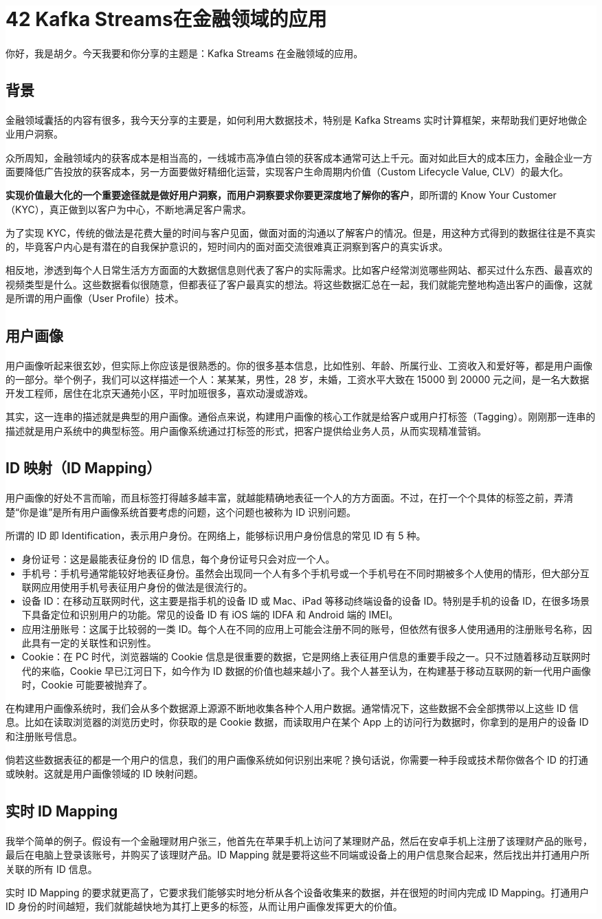 42 Kafka Streams在金融领域的应用
========================

你好，我是胡夕。今天我要和你分享的主题是：Kafka Streams 在金融领域的应用。

背景
--

金融领域囊括的内容有很多，我今天分享的主要是，如何利用大数据技术，特别是 Kafka Streams 实时计算框架，来帮助我们更好地做企业用户洞察。

众所周知，金融领域内的获客成本是相当高的，一线城市高净值白领的获客成本通常可达上千元。面对如此巨大的成本压力，金融企业一方面要降低广告投放的获客成本，另一方面要做好精细化运营，实现客户生命周期内价值（Custom Lifecycle Value, CLV）的最大化。

**实现价值最大化的一个重要途径就是做好用户洞察，而用户洞察要求你要更深度地了解你的客户**，即所谓的 Know Your Customer（KYC），真正做到以客户为中心，不断地满足客户需求。

为了实现 KYC，传统的做法是花费大量的时间与客户见面，做面对面的沟通以了解客户的情况。但是，用这种方式得到的数据往往是不真实的，毕竟客户内心是有潜在的自我保护意识的，短时间内的面对面交流很难真正洞察到客户的真实诉求。

相反地，渗透到每个人日常生活方方面面的大数据信息则代表了客户的实际需求。比如客户经常浏览哪些网站、都买过什么东西、最喜欢的视频类型是什么。这些数据看似很随意，但都表征了客户最真实的想法。将这些数据汇总在一起，我们就能完整地构造出客户的画像，这就是所谓的用户画像（User Profile）技术。

用户画像
----

用户画像听起来很玄妙，但实际上你应该是很熟悉的。你的很多基本信息，比如性别、年龄、所属行业、工资收入和爱好等，都是用户画像的一部分。举个例子，我们可以这样描述一个人：某某某，男性，28 岁，未婚，工资水平大致在 15000 到 20000 元之间，是一名大数据开发工程师，居住在北京天通苑小区，平时加班很多，喜欢动漫或游戏。

其实，这一连串的描述就是典型的用户画像。通俗点来说，构建用户画像的核心工作就是给客户或用户打标签（Tagging）。刚刚那一连串的描述就是用户系统中的典型标签。用户画像系统通过打标签的形式，把客户提供给业务人员，从而实现精准营销。

ID 映射（ID Mapping）
-----------------

用户画像的好处不言而喻，而且标签打得越多越丰富，就越能精确地表征一个人的方方面面。不过，在打一个个具体的标签之前，弄清楚“你是谁”是所有用户画像系统首要考虑的问题，这个问题也被称为 ID 识别问题。

所谓的 ID 即 Identification，表示用户身份。在网络上，能够标识用户身份信息的常见 ID 有 5 种。

* 身份证号：这是最能表征身份的 ID 信息，每个身份证号只会对应一个人。
* 手机号：手机号通常能较好地表征身份。虽然会出现同一个人有多个手机号或一个手机号在不同时期被多个人使用的情形，但大部分互联网应用使用手机号表征用户身份的做法是很流行的。
* 设备 ID：在移动互联网时代，这主要是指手机的设备 ID 或 Mac、iPad 等移动终端设备的设备 ID。特别是手机的设备 ID，在很多场景下具备定位和识别用户的功能。常见的设备 ID 有 iOS 端的 IDFA 和 Android 端的 IMEI。
* 应用注册账号：这属于比较弱的一类 ID。每个人在不同的应用上可能会注册不同的账号，但依然有很多人使用通用的注册账号名称，因此具有一定的关联性和识别性。
* Cookie：在 PC 时代，浏览器端的 Cookie 信息是很重要的数据，它是网络上表征用户信息的重要手段之一。只不过随着移动互联网时代的来临，Cookie 早已江河日下，如今作为 ID 数据的价值也越来越小了。我个人甚至认为，在构建基于移动互联网的新一代用户画像时，Cookie 可能要被抛弃了。

在构建用户画像系统时，我们会从多个数据源上源源不断地收集各种个人用户数据。通常情况下，这些数据不会全部携带以上这些 ID 信息。比如在读取浏览器的浏览历史时，你获取的是 Cookie 数据，而读取用户在某个 App 上的访问行为数据时，你拿到的是用户的设备 ID 和注册账号信息。

倘若这些数据表征的都是一个用户的信息，我们的用户画像系统如何识别出来呢？换句话说，你需要一种手段或技术帮你做各个 ID 的打通或映射。这就是用户画像领域的 ID 映射问题。

实时 ID Mapping
-------------

我举个简单的例子。假设有一个金融理财用户张三，他首先在苹果手机上访问了某理财产品，然后在安卓手机上注册了该理财产品的账号，最后在电脑上登录该账号，并购买了该理财产品。ID Mapping 就是要将这些不同端或设备上的用户信息聚合起来，然后找出并打通用户所关联的所有 ID 信息。

实时 ID Mapping 的要求就更高了，它要求我们能够实时地分析从各个设备收集来的数据，并在很短的时间内完成 ID Mapping。打通用户 ID 身份的时间越短，我们就能越快地为其打上更多的标签，从而让用户画像发挥更大的价值。
